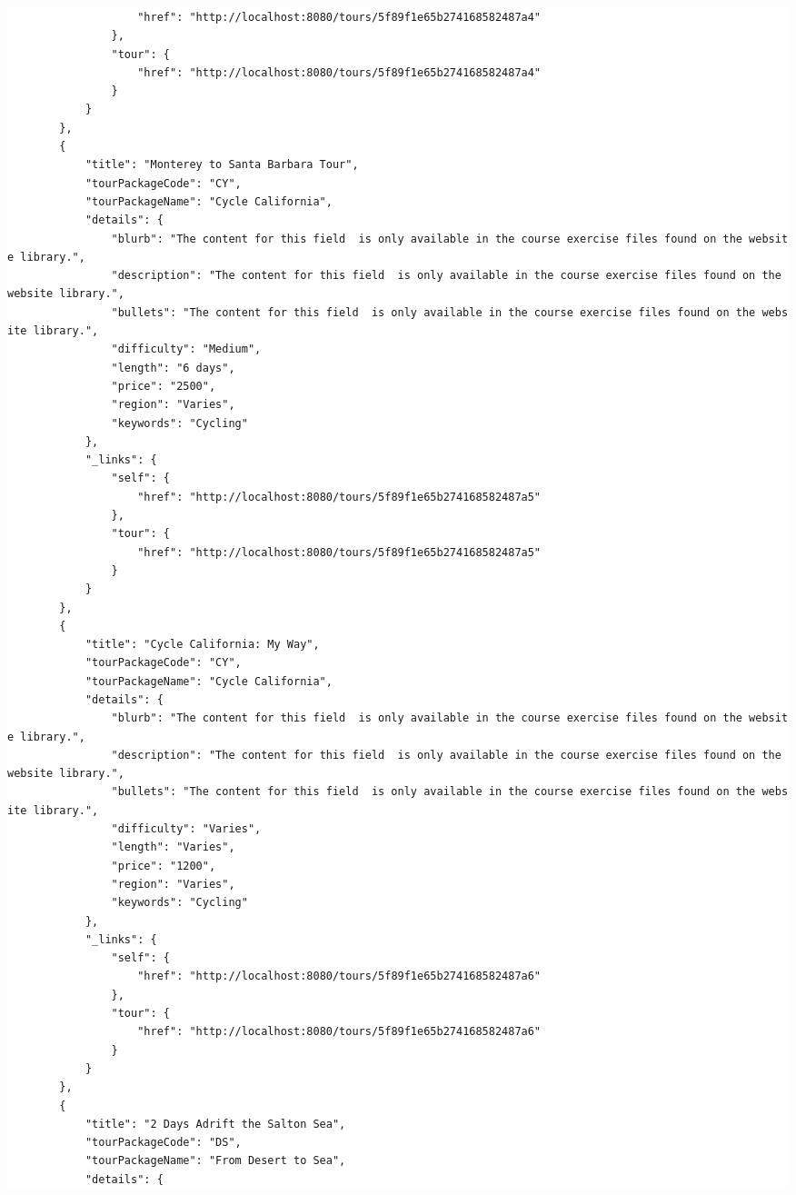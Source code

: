                        "href": "http://localhost:8080/tours/5f89f1e65b274168582487a4"
                    },
                    "tour": {
                        "href": "http://localhost:8080/tours/5f89f1e65b274168582487a4"
                    }
                }
            },
            {
                "title": "Monterey to Santa Barbara Tour",
                "tourPackageCode": "CY",
                "tourPackageName": "Cycle California",
                "details": {
                    "blurb": "The content for this field  is only available in the course exercise files found on the website library.",
                    "description": "The content for this field  is only available in the course exercise files found on the website library.",
                    "bullets": "The content for this field  is only available in the course exercise files found on the website library.",
                    "difficulty": "Medium",
                    "length": "6 days",
                    "price": "2500",
                    "region": "Varies",
                    "keywords": "Cycling"
                },
                "_links": {
                    "self": {
                        "href": "http://localhost:8080/tours/5f89f1e65b274168582487a5"
                    },
                    "tour": {
                        "href": "http://localhost:8080/tours/5f89f1e65b274168582487a5"
                    }
                }
            },
            {
                "title": "Cycle California: My Way",
                "tourPackageCode": "CY",
                "tourPackageName": "Cycle California",
                "details": {
                    "blurb": "The content for this field  is only available in the course exercise files found on the website library.",
                    "description": "The content for this field  is only available in the course exercise files found on the website library.",
                    "bullets": "The content for this field  is only available in the course exercise files found on the website library.",
                    "difficulty": "Varies",
                    "length": "Varies",
                    "price": "1200",
                    "region": "Varies",
                    "keywords": "Cycling"
                },
                "_links": {
                    "self": {
                        "href": "http://localhost:8080/tours/5f89f1e65b274168582487a6"
                    },
                    "tour": {
                        "href": "http://localhost:8080/tours/5f89f1e65b274168582487a6"
                    }
                }
            },
            {
                "title": "2 Days Adrift the Salton Sea",
                "tourPackageCode": "DS",
                "tourPackageName": "From Desert to Sea",
                "details": {